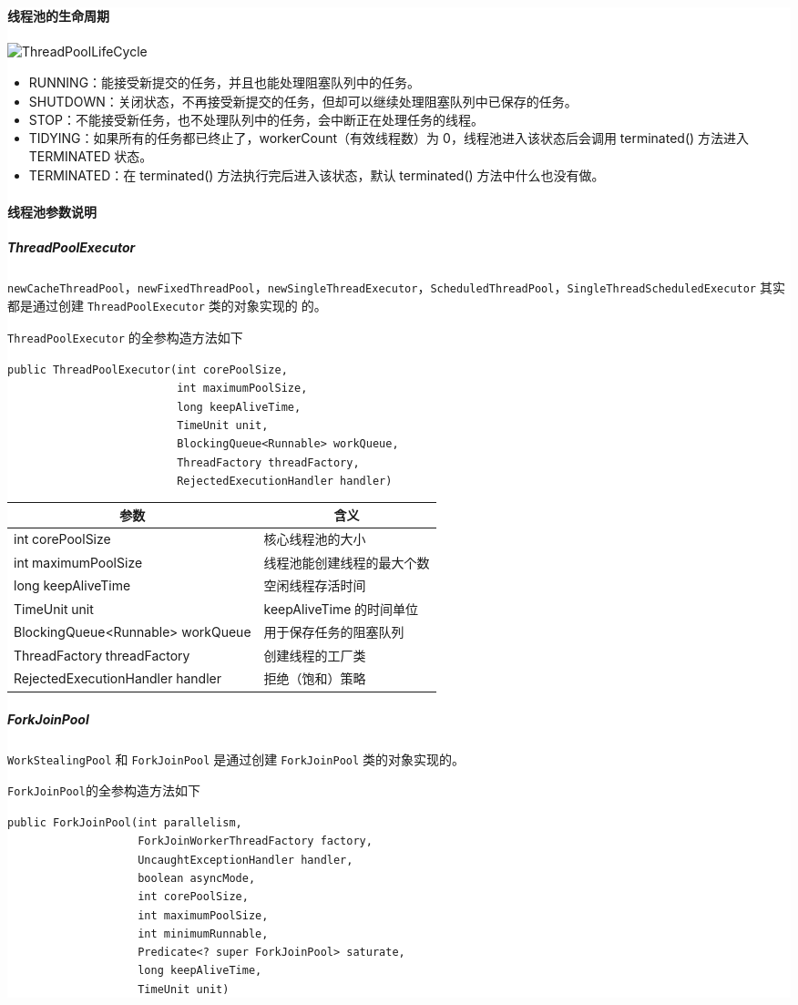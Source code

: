 #### 线程池的生命周期

![ThreadPoolLifeCycle](https://gitee.com/swang-harbin/pic-bed/raw/master/images/2021/20210405165917.png)

- RUNNING：能接受新提交的任务，并且也能处理阻塞队列中的任务。
- SHUTDOWN：关闭状态，不再接受新提交的任务，但却可以继续处理阻塞队列中已保存的任务。
- STOP：不能接受新任务，也不处理队列中的任务，会中断正在处理任务的线程。
- TIDYING：如果所有的任务都已终止了，workerCount（有效线程数）为 0，线程池进入该状态后会调用 terminated() 方法进入 TERMINATED 状态。
- TERMINATED：在 terminated() 方法执行完后进入该状态，默认 terminated() 方法中什么也没有做。

#### 线程池参数说明

##### ThreadPoolExecutor

`newCacheThreadPool`，`newFixedThreadPool`，`newSingleThreadExecutor`，`ScheduledThreadPool`，`SingleThreadScheduledExecutor`
其实都是通过创建 `ThreadPoolExecutor` 类的对象实现的
的。

`ThreadPoolExecutor` 的全参构造方法如下

```
public ThreadPoolExecutor(int corePoolSize,
                          int maximumPoolSize,
                          long keepAliveTime,
                          TimeUnit unit,
                          BlockingQueue<Runnable> workQueue,
                          ThreadFactory threadFactory,
                          RejectedExecutionHandler handler)
```

参数 | 含义
--- | ---
int corePoolSize | 核心线程池的大小
int maximumPoolSize | 线程池能创建线程的最大个数
long keepAliveTime | 空闲线程存活时间
TimeUnit unit | keepAliveTime 的时间单位
BlockingQueue\<Runnable\> workQueue | 用于保存任务的阻塞队列
ThreadFactory threadFactory | 创建线程的工厂类
RejectedExecutionHandler handler | 拒绝（饱和）策略

##### ForkJoinPool

`WorkStealingPool` 和 `ForkJoinPool` 是通过创建 `ForkJoinPool` 类的对象实现的。

`ForkJoinPool`的全参构造方法如下
```
public ForkJoinPool(int parallelism,
                    ForkJoinWorkerThreadFactory factory,
                    UncaughtExceptionHandler handler,
                    boolean asyncMode,
                    int corePoolSize,
                    int maximumPoolSize,
                    int minimumRunnable,
                    Predicate<? super ForkJoinPool> saturate,
                    long keepAliveTime,
                    TimeUnit unit)
```
